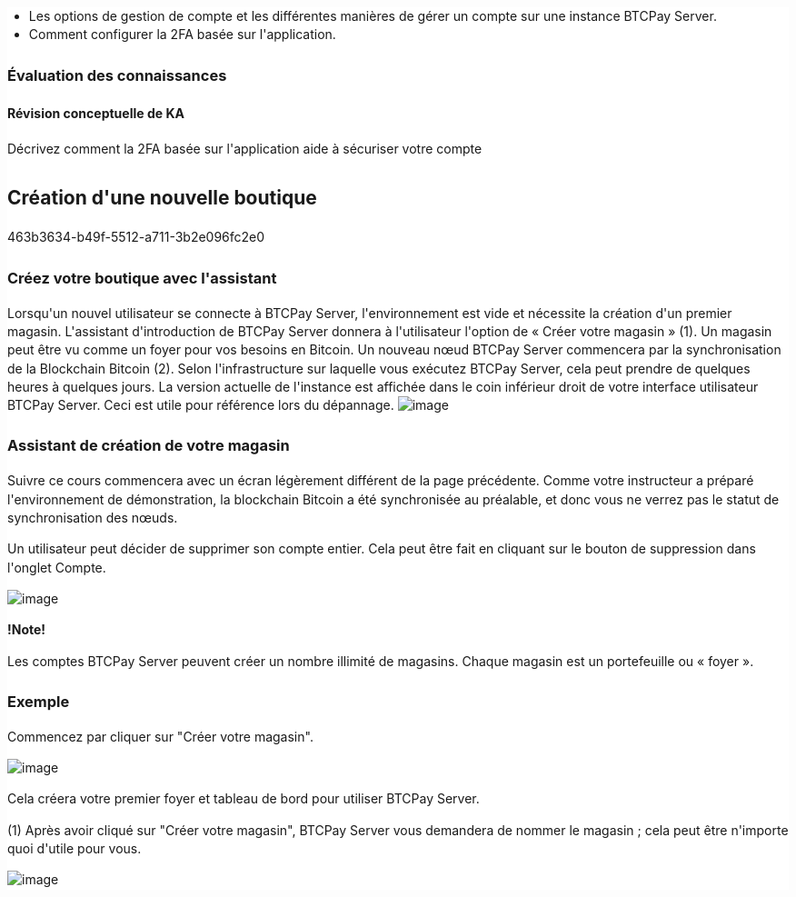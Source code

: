 - Les options de gestion de compte et les différentes manières de gérer un compte sur une instance BTCPay Server.
- Comment configurer la 2FA basée sur l'application.

### Évaluation des connaissances

#### Révision conceptuelle de KA

Décrivez comment la 2FA basée sur l'application aide à sécuriser votre compte

## Création d'une nouvelle boutique

<chapterId>463b3634-b49f-5512-a711-3b2e096fc2e0</chapterId>

### Créez votre boutique avec l'assistant

Lorsqu'un nouvel utilisateur se connecte à BTCPay Server, l'environnement est vide et nécessite la création d'un premier magasin. L'assistant d'introduction de BTCPay Server donnera à l'utilisateur l'option de « Créer votre magasin » (1). Un magasin peut être vu comme un foyer pour vos besoins en Bitcoin. Un nouveau nœud BTCPay Server commencera par la synchronisation de la Blockchain Bitcoin (2). Selon l'infrastructure sur laquelle vous exécutez BTCPay Server, cela peut prendre de quelques heures à quelques jours. La version actuelle de l'instance est affichée dans le coin inférieur droit de votre interface utilisateur BTCPay Server. Ceci est utile pour référence lors du dépannage.
![image](assets/en/7.webp)

### Assistant de création de votre magasin

Suivre ce cours commencera avec un écran légèrement différent de la page précédente. Comme votre instructeur a préparé l'environnement de démonstration, la blockchain Bitcoin a été synchronisée au préalable, et donc vous ne verrez pas le statut de synchronisation des nœuds.

Un utilisateur peut décider de supprimer son compte entier. Cela peut être fait en cliquant sur le bouton de suppression dans l'onglet Compte.

![image](assets/en/8.webp)

**!Note!**

Les comptes BTCPay Server peuvent créer un nombre illimité de magasins. Chaque magasin est un portefeuille ou « foyer ».

### Exemple

Commencez par cliquer sur "Créer votre magasin".

![image](assets/en/9.webp)

Cela créera votre premier foyer et tableau de bord pour utiliser BTCPay Server.

(1) Après avoir cliqué sur "Créer votre magasin", BTCPay Server vous demandera de nommer le magasin ; cela peut être n'importe quoi d'utile pour vous.

![image](assets/en/10.webp)
